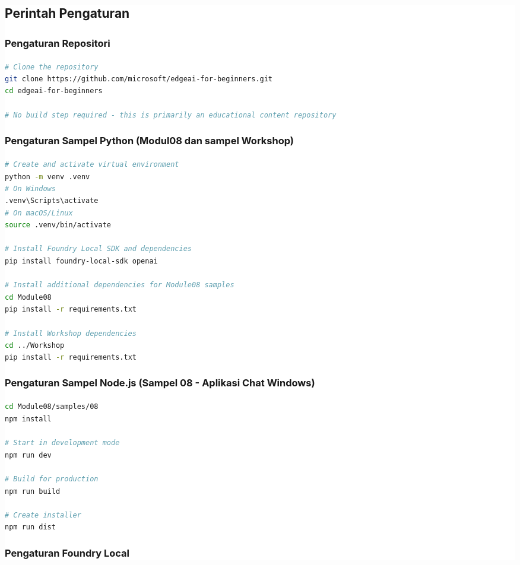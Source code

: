 ## Perintah Pengaturan

### Pengaturan Repositori

```bash
# Clone the repository
git clone https://github.com/microsoft/edgeai-for-beginners.git
cd edgeai-for-beginners

# No build step required - this is primarily an educational content repository
```

### Pengaturan Sampel Python (Modul08 dan sampel Workshop)

```bash
# Create and activate virtual environment
python -m venv .venv
# On Windows
.venv\Scripts\activate
# On macOS/Linux
source .venv/bin/activate

# Install Foundry Local SDK and dependencies
pip install foundry-local-sdk openai

# Install additional dependencies for Module08 samples
cd Module08
pip install -r requirements.txt

# Install Workshop dependencies
cd ../Workshop
pip install -r requirements.txt
```

### Pengaturan Sampel Node.js (Sampel 08 - Aplikasi Chat Windows)

```bash
cd Module08/samples/08
npm install

# Start in development mode
npm run dev

# Build for production
npm run build

# Create installer
npm run dist
```

### Pengaturan Foundry Local
